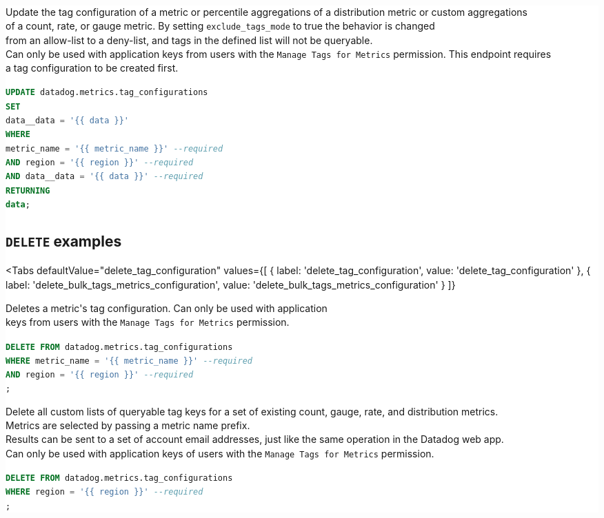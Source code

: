 Update the tag configuration of a metric or percentile aggregations of a distribution metric or custom aggregations<br />of a count, rate, or gauge metric. By setting `exclude_tags_mode` to true the behavior is changed<br />from an allow-list to a deny-list, and tags in the defined list will not be queryable.<br />Can only be used with application keys from users with the `Manage Tags for Metrics` permission. This endpoint requires<br />a tag configuration to be created first.

```sql
UPDATE datadog.metrics.tag_configurations
SET 
data__data = '{{ data }}'
WHERE 
metric_name = '{{ metric_name }}' --required
AND region = '{{ region }}' --required
AND data__data = '{{ data }}' --required
RETURNING
data;
```
</TabItem>
</Tabs>


## `DELETE` examples

<Tabs
    defaultValue="delete_tag_configuration"
    values={[
        { label: 'delete_tag_configuration', value: 'delete_tag_configuration' },
        { label: 'delete_bulk_tags_metrics_configuration', value: 'delete_bulk_tags_metrics_configuration' }
    ]}
>
<TabItem value="delete_tag_configuration">

Deletes a metric's tag configuration. Can only be used with application<br />keys from users with the `Manage Tags for Metrics` permission.

```sql
DELETE FROM datadog.metrics.tag_configurations
WHERE metric_name = '{{ metric_name }}' --required
AND region = '{{ region }}' --required
;
```
</TabItem>
<TabItem value="delete_bulk_tags_metrics_configuration">

Delete all custom lists of queryable tag keys for a set of existing count, gauge, rate, and distribution metrics.<br />Metrics are selected by passing a metric name prefix.<br />Results can be sent to a set of account email addresses, just like the same operation in the Datadog web app.<br />Can only be used with application keys of users with the `Manage Tags for Metrics` permission.

```sql
DELETE FROM datadog.metrics.tag_configurations
WHERE region = '{{ region }}' --required
;
```
</TabItem>
</Tabs>
